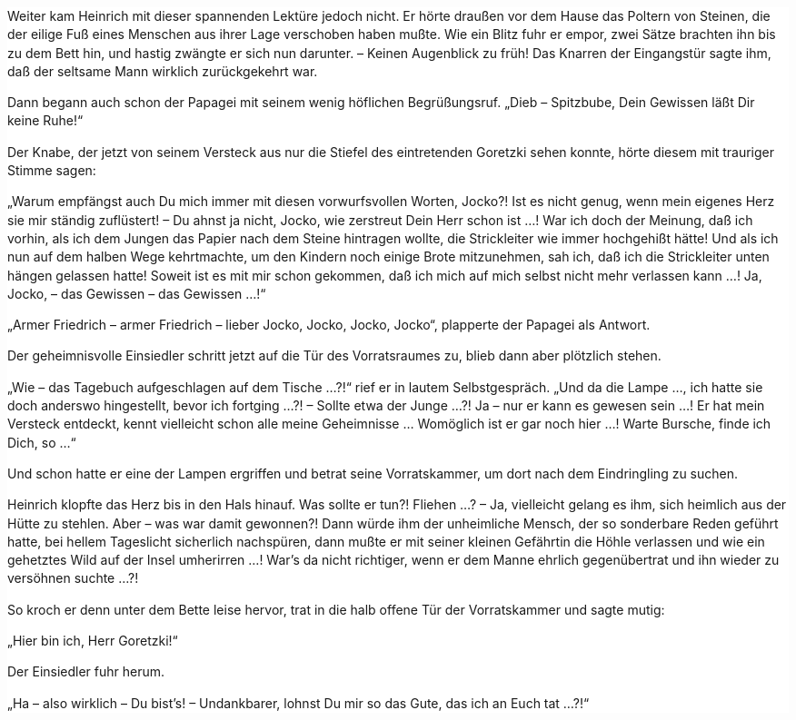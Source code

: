 Weiter kam Heinrich mit dieser spannenden Lektüre jedoch nicht. Er hörte
draußen vor dem Hause das Poltern von Steinen, die der eilige Fuß eines
Menschen aus ihrer Lage verschoben haben mußte. Wie ein Blitz fuhr er empor,
zwei Sätze brachten ihn bis zu dem Bett hin, und hastig zwängte er sich nun
darunter. – Keinen Augenblick zu früh! Das Knarren der Eingangstür sagte ihm,
daß der seltsame Mann wirklich zurückgekehrt war.

Dann begann auch schon der Papagei mit seinem wenig höflichen Begrüßungsruf.
„Dieb – Spitzbube, Dein Gewissen läßt Dir keine Ruhe!“

Der Knabe, der jetzt von seinem Versteck aus nur die Stiefel des eintretenden
Goretzki sehen konnte, hörte diesem mit trauriger Stimme sagen:

„Warum empfängst auch Du mich immer mit diesen vorwurfsvollen Worten, Jocko?!
Ist es nicht genug, wenn mein eigenes Herz sie mir ständig zuflüstert! – Du
ahnst ja nicht, Jocko, wie zerstreut Dein Herr schon ist …! War ich doch der
Meinung, daß ich vorhin, als ich dem Jungen das Papier nach dem Steine
hintragen wollte, die Strickleiter wie immer hochgehißt hätte! Und als ich nun
auf dem halben Wege kehrtmachte, um den Kindern noch einige Brote mitzunehmen,
sah ich, daß ich die Strickleiter unten hängen gelassen hatte! Soweit ist es
mit mir schon gekommen, daß ich mich auf mich selbst nicht mehr verlassen kann
…! Ja, Jocko, – das Gewissen – das Gewissen …!“

„Armer Friedrich – armer Friedrich – lieber Jocko, Jocko, Jocko, Jocko“,
plapperte der Papagei als Antwort.

Der geheimnisvolle Einsiedler schritt jetzt auf die Tür des Vorratsraumes zu,
blieb dann aber plötzlich stehen.

„Wie – das Tagebuch aufgeschlagen auf dem Tische …?!“ rief er in lautem
Selbstgespräch. „Und da die Lampe …, ich hatte sie doch anderswo hingestellt,
bevor ich fortging …?! – Sollte etwa der Junge …?! Ja – nur er kann es gewesen
sein …! Er hat mein Versteck entdeckt, kennt vielleicht schon alle meine
Geheimnisse … Womöglich ist er gar noch hier …! Warte Bursche, finde ich Dich,
so …“

Und schon hatte er eine der Lampen ergriffen und betrat seine Vorratskammer, um
dort nach dem Eindringling zu suchen.

Heinrich klopfte das Herz bis in den Hals hinauf. Was sollte er tun?! Fliehen
…? – Ja, vielleicht gelang es ihm, sich heimlich aus der Hütte zu stehlen. Aber
– was war damit gewonnen?! Dann würde ihm der unheimliche Mensch, der so
sonderbare Reden geführt hatte, bei hellem Tageslicht sicherlich nachspüren,
dann mußte er mit seiner kleinen Gefährtin die Höhle verlassen und wie ein
gehetztes Wild auf der Insel umherirren …! War’s da nicht richtiger, wenn er
dem Manne ehrlich gegenübertrat und ihn wieder zu versöhnen suchte …?!

So kroch er denn unter dem Bette leise hervor, trat in die halb offene Tür der
Vorratskammer und sagte mutig:

„Hier bin ich, Herr Goretzki!“

Der Einsiedler fuhr herum.

„Ha – also wirklich – Du bist’s! – Undankbarer, lohnst Du mir so das Gute, das
ich an Euch tat …?!“
